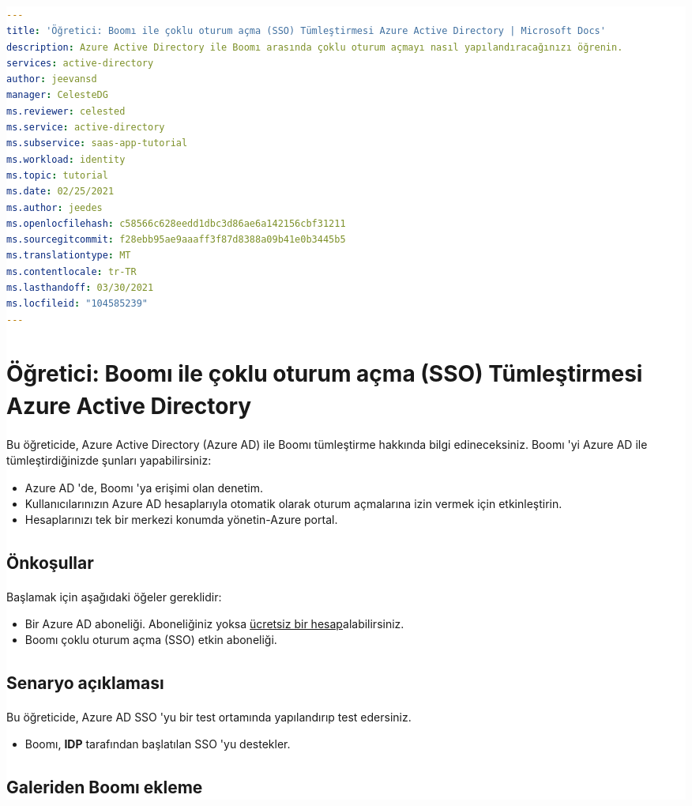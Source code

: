 ```yaml
---
title: 'Öğretici: Boomı ile çoklu oturum açma (SSO) Tümleştirmesi Azure Active Directory | Microsoft Docs'
description: Azure Active Directory ile Boomı arasında çoklu oturum açmayı nasıl yapılandıracağınızı öğrenin.
services: active-directory
author: jeevansd
manager: CelesteDG
ms.reviewer: celested
ms.service: active-directory
ms.subservice: saas-app-tutorial
ms.workload: identity
ms.topic: tutorial
ms.date: 02/25/2021
ms.author: jeedes
ms.openlocfilehash: c58566c628eedd1dbc3d86ae6a142156cbf31211
ms.sourcegitcommit: f28ebb95ae9aaaff3f87d8388a09b41e0b3445b5
ms.translationtype: MT
ms.contentlocale: tr-TR
ms.lasthandoff: 03/30/2021
ms.locfileid: "104585239"
---
```

# <a name="tutorial-azure-active-directory-single-sign-on-sso-integration-with-boomi"></a>Öğretici: Boomı ile çoklu oturum açma (SSO) Tümleştirmesi Azure Active Directory

Bu öğreticide, Azure Active Directory (Azure AD) ile Boomı tümleştirme hakkında bilgi edineceksiniz. Boomı 'yi Azure AD ile tümleştirdiğinizde şunları yapabilirsiniz:

* Azure AD 'de, Boomı 'ya erişimi olan denetim.
* Kullanıcılarınızın Azure AD hesaplarıyla otomatik olarak oturum açmalarına izin vermek için etkinleştirin.
* Hesaplarınızı tek bir merkezi konumda yönetin-Azure portal.

## <a name="prerequisites"></a>Önkoşullar

Başlamak için aşağıdaki öğeler gereklidir:

* Bir Azure AD aboneliği. Aboneliğiniz yoksa [ücretsiz bir hesap](https://azure.microsoft.com/free/)alabilirsiniz.
* Boomı çoklu oturum açma (SSO) etkin aboneliği.

## <a name="scenario-description"></a>Senaryo açıklaması

Bu öğreticide, Azure AD SSO 'yu bir test ortamında yapılandırıp test edersiniz.

* Boomı, **IDP** tarafından başlatılan SSO 'yu destekler.

## <a name="add-boomi-from-the-gallery"></a>Galeriden Boomı ekleme
